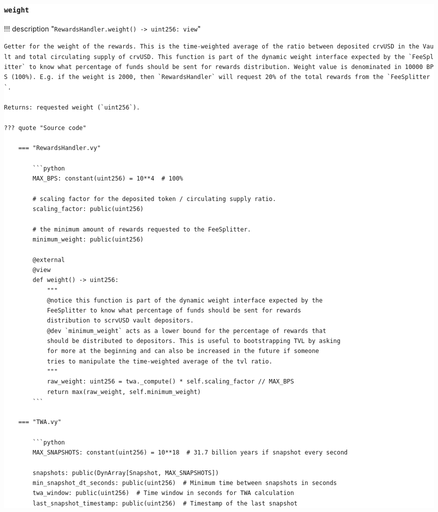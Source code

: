 

### `weight`
!!! description "`RewardsHandler.weight() -> uint256: view`"

    Getter for the weight of the rewards. This is the time-weighted average of the ratio between deposited crvUSD in the Vault and total circulating supply of crvUSD. This function is part of the dynamic weight interface expected by the `FeeSplitter` to know what percentage of funds should be sent for rewards distribution. Weight value is denominated in 10000 BPS (100%). E.g. if the weight is 2000, then `RewardsHandler` will request 20% of the total rewards from the `FeeSplitter`.

    Returns: requested weight (`uint256`).

    ??? quote "Source code"

        === "RewardsHandler.vy"

            ```python
            MAX_BPS: constant(uint256) = 10**4  # 100%

            # scaling factor for the deposited token / circulating supply ratio.
            scaling_factor: public(uint256)

            # the minimum amount of rewards requested to the FeeSplitter.
            minimum_weight: public(uint256)

            @external
            @view
            def weight() -> uint256:
                """
                @notice this function is part of the dynamic weight interface expected by the
                FeeSplitter to know what percentage of funds should be sent for rewards
                distribution to scrvUSD vault depositors.
                @dev `minimum_weight` acts as a lower bound for the percentage of rewards that
                should be distributed to depositors. This is useful to bootstrapping TVL by asking
                for more at the beginning and can also be increased in the future if someone
                tries to manipulate the time-weighted average of the tvl ratio.
                """
                raw_weight: uint256 = twa._compute() * self.scaling_factor // MAX_BPS
                return max(raw_weight, self.minimum_weight)
            ```

        === "TWA.vy"

            ```python
            MAX_SNAPSHOTS: constant(uint256) = 10**18  # 31.7 billion years if snapshot every second

            snapshots: public(DynArray[Snapshot, MAX_SNAPSHOTS])
            min_snapshot_dt_seconds: public(uint256)  # Minimum time between snapshots in seconds
            twa_window: public(uint256)  # Time window in seconds for TWA calculation
            last_snapshot_timestamp: public(uint256)  # Timestamp of the last snapshot
